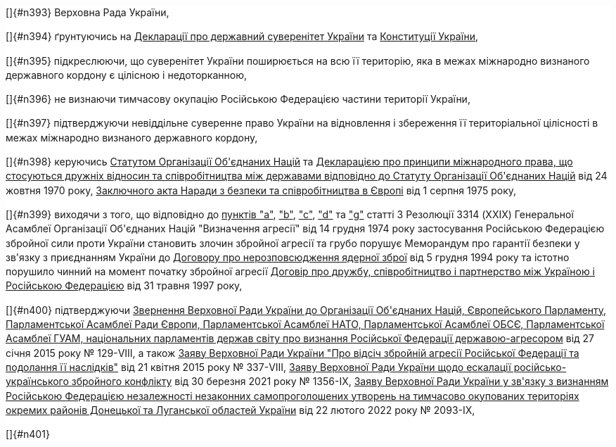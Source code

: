 []{#n393}
Верховна Рада України,

[]{#n394}
ґрунтуючись на [Декларації про державний суверенітет України](/go/55-12) та [Конституції України](/go/254%D0%BA/96-%D0%B2%D1%80),

[]{#n395}
підкреслюючи, що суверенітет України поширюється на всю її територію, яка в межах міжнародно визнаного державного кордону є цілісною і недоторканною,

[]{#n396}
не визнаючи тимчасову окупацію Російською Федерацією частини території України,

[]{#n397}
підтверджуючи невіддільне суверенне право України на відновлення і збереження її територіальної цілісності в межах міжнародно визнаного державного кордону,

[]{#n398}
керуючись [Статутом Організації Об'єднаних Націй](/go/995_010) та [Декларацією про принципи міжнародного права, що стосуються дружніх відносин та співробітництва між державами відповідно до Статуту Організації Об'єднаних Націй](/go/995_569) від 24 жовтня 1970 року, [Заключного акта Наради з безпеки та співробітництва в Європі](/go/994_055) від 1 серпня 1975 року,

[]{#n399}
виходячи з того, що відповідно до [пунктів \"а\"](/go/995_001-74), [\"b\"](/go/995_001-74), [\"c\"](/go/995_001-74), [\"d\"](/go/995_001-74) та [\"g\"](/go/995_001-74) статті 3 Резолюції 3314 (XXIX) Генеральної Асамблеї Організації Об'єднаних Націй \"Визначення агресії\" від 14 грудня 1974 року застосування Російською Федерацією збройної сили проти України становить злочин збройної агресії та грубо порушує Меморандум про гарантії безпеки у зв'язку з приєднанням України до [Договору про нерозповсюдження ядерної зброї](/go/995_098) від 5 грудня 1994 року та істотно порушило чинний на момент початку збройної агресії [Договір про дружбу, співробітництво і партнерство між Україною і Російською Федерацією](/go/643_006) від 31 травня 1997 року,

[]{#n400}
підтверджуючи [Звернення Верховної Ради України до Організації Об'єднаних Націй, Європейського Парламенту, Парламентської Асамблеї Ради Європи, Парламентської Асамблеї НАТО, Парламентської Асамблеї ОБСЄ, Парламентської Асамблеї ГУАМ, національних парламентів держав світу про визнання Російської Федерації державою-агресором](/go/129-19) від 27 січня 2015 року № 129-VIII, а також [Заяву Верховної Ради України \"Про відсіч збройній агресії Російської Федерації та подолання її наслідків\"](/go/337-19) від 21 квітня 2015 року № 337-VIII, [Заяву Верховної Ради України щодо ескалації російсько-українського збройного конфлікту](/go/1356-20) від 30 березня 2021 року № 1356-IX, [Заяву Верховної Ради України у зв'язку з визнанням Російською Федерацією незалежності незаконних самопроголошених утворень на тимчасово окупованих територіях окремих районів Донецької та Луганської областей України](/go/2093-20) від 22 лютого 2022 року № 2093-IX,

[]{#n401}